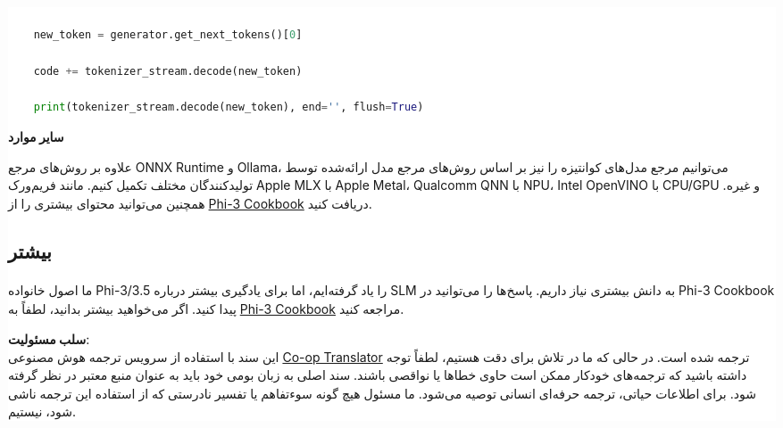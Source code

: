 ```python

    new_token = generator.get_next_tokens()[0]
    
    code += tokenizer_stream.decode(new_token)
    
    print(tokenizer_stream.decode(new_token), end='', flush=True)

```


**سایر موارد**

علاوه بر روش‌های مرجع ONNX Runtime و Ollama، می‌توانیم مرجع مدل‌های کوانتیزه را نیز بر اساس روش‌های مرجع مدل ارائه‌شده توسط تولیدکنندگان مختلف تکمیل کنیم. مانند فریم‌ورک Apple MLX با Apple Metal، Qualcomm QNN با NPU، Intel OpenVINO با CPU/GPU و غیره. همچنین می‌توانید محتوای بیشتری را از [Phi-3 Cookbook](https://github.com/microsoft/phi-3cookbook?WT.mc_id=academic-105485-koreyst) دریافت کنید.


## بیشتر

ما اصول خانواده Phi-3/3.5 را یاد گرفته‌ایم، اما برای یادگیری بیشتر درباره SLM به دانش بیشتری نیاز داریم. پاسخ‌ها را می‌توانید در Phi-3 Cookbook پیدا کنید. اگر می‌خواهید بیشتر بدانید، لطفاً به [Phi-3 Cookbook](https://github.com/microsoft/phi-3cookbook?WT.mc_id=academic-105485-koreyst) مراجعه کنید.

**سلب مسئولیت**:  
این سند با استفاده از سرویس ترجمه هوش مصنوعی [Co-op Translator](https://github.com/Azure/co-op-translator) ترجمه شده است. در حالی که ما در تلاش برای دقت هستیم، لطفاً توجه داشته باشید که ترجمه‌های خودکار ممکن است حاوی خطاها یا نواقصی باشند. سند اصلی به زبان بومی خود باید به عنوان منبع معتبر در نظر گرفته شود. برای اطلاعات حیاتی، ترجمه حرفه‌ای انسانی توصیه می‌شود. ما مسئول هیچ گونه سوءتفاهم یا تفسیر نادرستی که از استفاده این ترجمه ناشی شود، نیستیم.